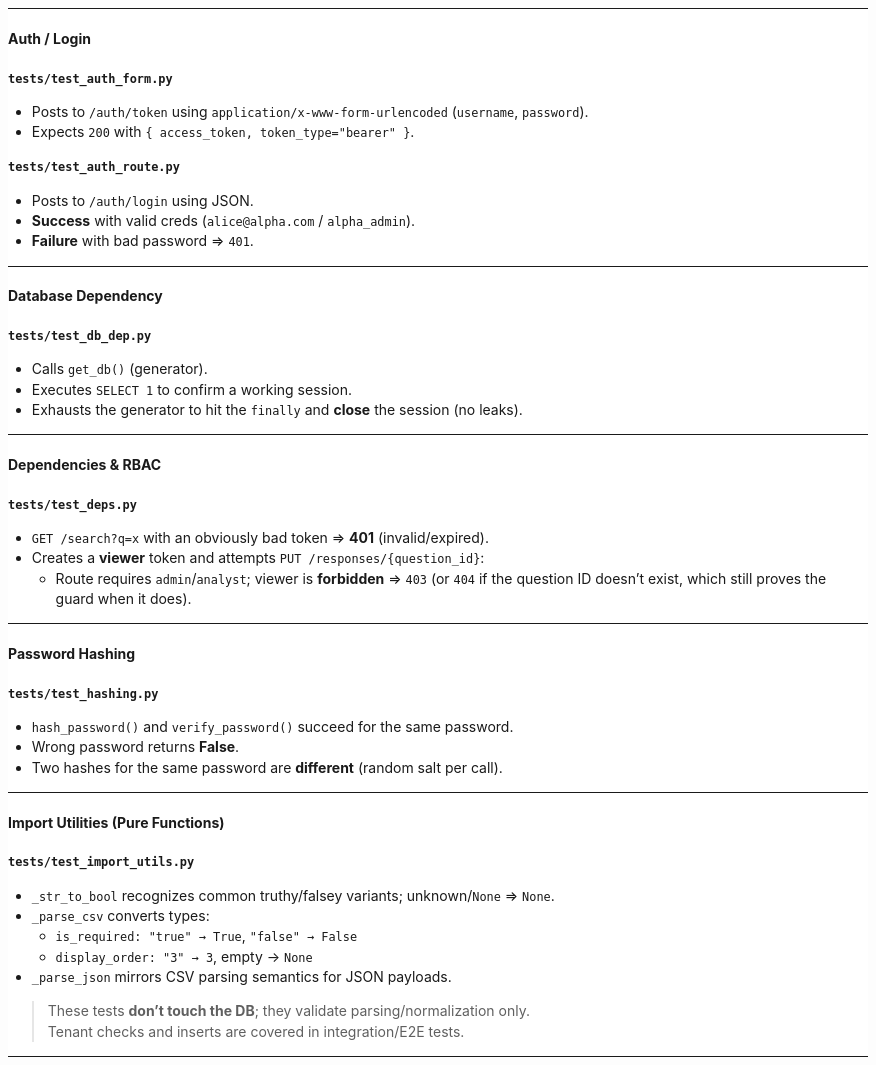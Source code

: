 
---

#### Auth / Login

**`tests/test_auth_form.py`**
- Posts to `/auth/token` using `application/x-www-form-urlencoded` (`username`, `password`).
- Expects `200` with `{ access_token, token_type="bearer" }`.

**`tests/test_auth_route.py`**
- Posts to `/auth/login` using JSON.
- **Success** with valid creds (`alice@alpha.com` / `alpha_admin`).
- **Failure** with bad password ⇒ `401`.

---

#### Database Dependency

**`tests/test_db_dep.py`**
- Calls `get_db()` (generator).
- Executes `SELECT 1` to confirm a working session.
- Exhausts the generator to hit the `finally` and **close** the session (no leaks).

---

#### Dependencies & RBAC

**`tests/test_deps.py`**
- `GET /search?q=x` with an obviously bad token ⇒ **401** (invalid/expired).
- Creates a **viewer** token and attempts `PUT /responses/{question_id}`:
  - Route requires `admin`/`analyst`; viewer is **forbidden** ⇒ `403` (or `404` if the question ID doesn’t exist, which still proves the guard when it does).

---

#### Password Hashing

**`tests/test_hashing.py`**
- `hash_password()` and `verify_password()` succeed for the same password.
- Wrong password returns **False**.
- Two hashes for the same password are **different** (random salt per call).

---

#### Import Utilities (Pure Functions)

**`tests/test_import_utils.py`**
- `_str_to_bool` recognizes common truthy/falsey variants; unknown/`None` ⇒ `None`.
- `_parse_csv` converts types:
  - `is_required: "true" → True`, `"false" → False`
  - `display_order: "3" → 3`, empty → `None`
- `_parse_json` mirrors CSV parsing semantics for JSON payloads.

> These tests **don’t touch the DB**; they validate parsing/normalization only.  
> Tenant checks and inserts are covered in integration/E2E tests.

---
